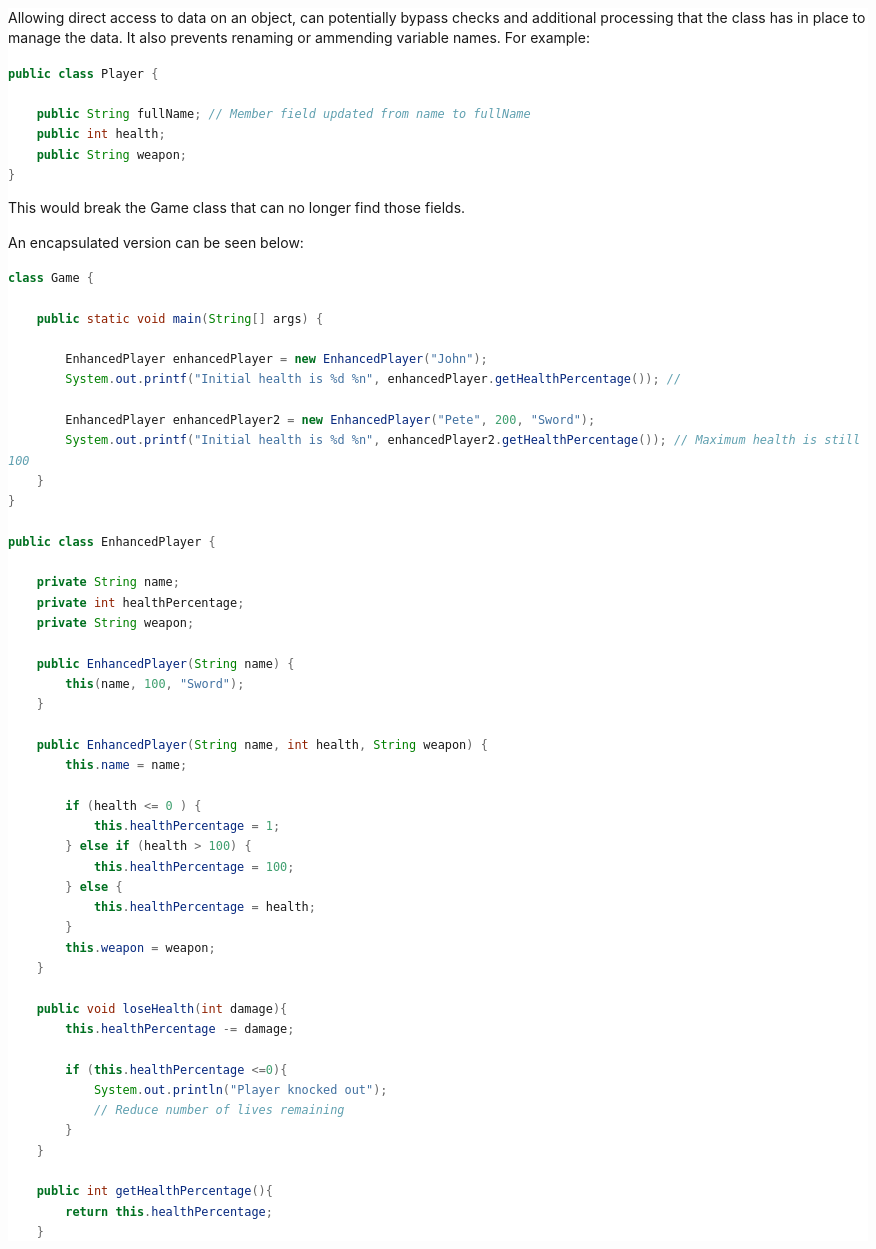 Allowing direct access to data on an object, can potentially bypass checks and additional processing that the class has in place to manage the data. It also prevents renaming or ammending variable names. For example:

```java
public class Player {

    public String fullName; // Member field updated from name to fullName
    public int health;
    public String weapon;
}
```
This would break the Game class that can no longer find those fields.

An encapsulated version can be seen below:

```java
class Game {

    public static void main(String[] args) {

        EnhancedPlayer enhancedPlayer = new EnhancedPlayer("John");
        System.out.printf("Initial health is %d %n", enhancedPlayer.getHealthPercentage()); //

        EnhancedPlayer enhancedPlayer2 = new EnhancedPlayer("Pete", 200, "Sword");
        System.out.printf("Initial health is %d %n", enhancedPlayer2.getHealthPercentage()); // Maximum health is still 100
    }
}

public class EnhancedPlayer {

    private String name;
    private int healthPercentage;
    private String weapon;

    public EnhancedPlayer(String name) {
        this(name, 100, "Sword");
    }

    public EnhancedPlayer(String name, int health, String weapon) {
        this.name = name;

        if (health <= 0 ) {
            this.healthPercentage = 1;
        } else if (health > 100) {
            this.healthPercentage = 100;
        } else {
            this.healthPercentage = health;
        }
        this.weapon = weapon;
    }

    public void loseHealth(int damage){
        this.healthPercentage -= damage;

        if (this.healthPercentage <=0){
            System.out.println("Player knocked out");
            // Reduce number of lives remaining
        }
    }

    public int getHealthPercentage(){
        return this.healthPercentage;
    }
```